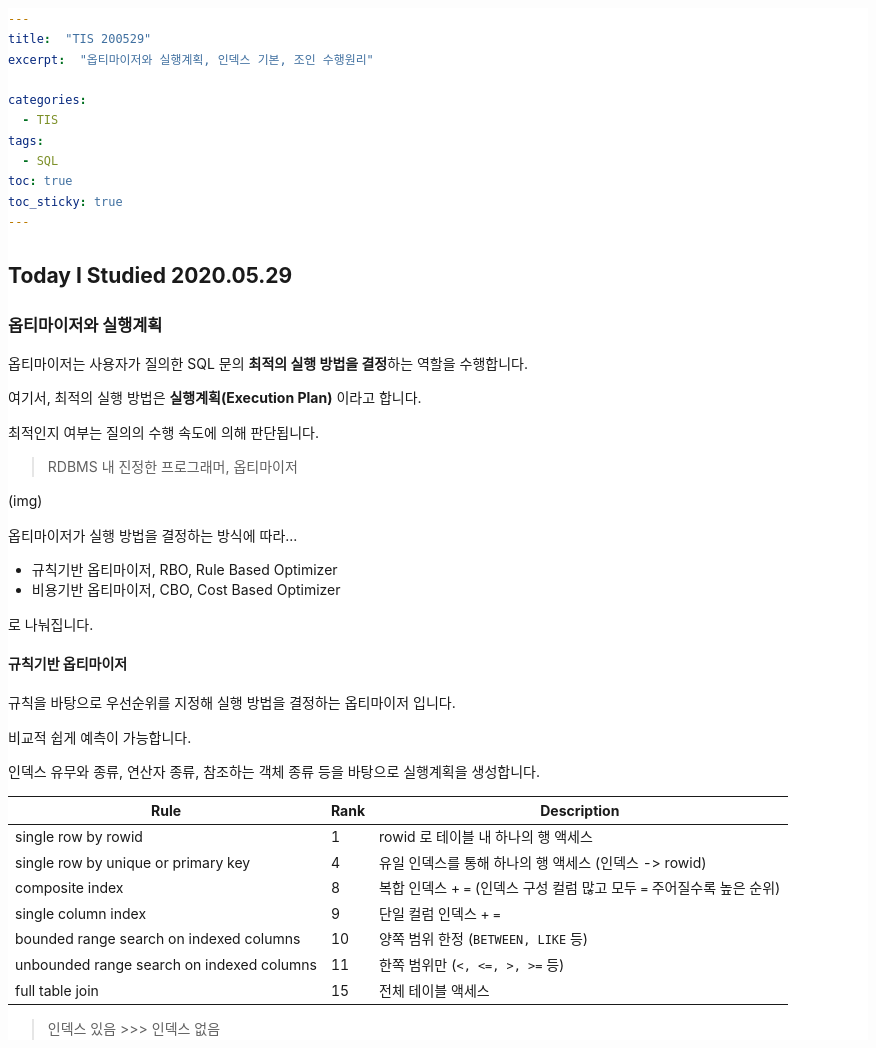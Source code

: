 ```yaml
---
title:  "TIS 200529"
excerpt:  "옵티마이저와 실행계획, 인덱스 기본, 조인 수행원리"

categories:
  - TIS
tags:
  - SQL
toc: true
toc_sticky: true
---
```


## Today I Studied 2020.05.29


### 옵티마이저와 실행계획

옵티마이저는 사용자가 질의한 SQL 문의 **최적의 실행 방법을 결정**하는 역할을 수행합니다. 

여기서, 최적의 실행 방법은 **실행계획(Execution Plan)** 이라고 합니다. 

최적인지 여부는 질의의 수행 속도에 의해 판단됩니다. 

> RDBMS 내 진정한 프로그래머, 옵티마이저

(img)

옵티마이저가 실행 방법을 결정하는 방식에 따라...

* 규칙기반 옵티마이저, RBO, Rule Based Optimizer
* 비용기반 옵티마이저, CBO, Cost Based Optimizer

로 나눠집니다.


#### 규칙기반 옵티마이저

규칙을 바탕으로 우선순위를 지정해 실행 방법을 결정하는 옵티마이저 입니다. 

비교적 쉽게 예측이 가능합니다.

인덱스 유무와 종류, 연산자 종류, 참조하는 객체 종류 등을 바탕으로 실행계획을 생성합니다.

Rule | Rank | Description
-----|------|-------------
single row by rowid | 1 | rowid 로 테이블 내 하나의 행 액세스 
single row by unique or primary key | 4 | 유일 인덱스를 통해 하나의 행 액세스 (인덱스 -> rowid)
composite index | 8 | 복합 인덱스 + `=` (인덱스 구성 컬럼 많고 모두 `=` 주어질수록 높은 순위) 
single column index | 9 | 단일 컬럼 인덱스 + `=`
bounded range search on indexed columns | 10 | 양쪽 범위 한정 (`BETWEEN, LIKE` 등)
unbounded range search on indexed columns | 11 | 한쪽 범위만 (`<, <=, >, >=` 등)
full table join | 15 | 전체 테이블 액세스

> 인덱스 있음 >>> 인덱스 없음
